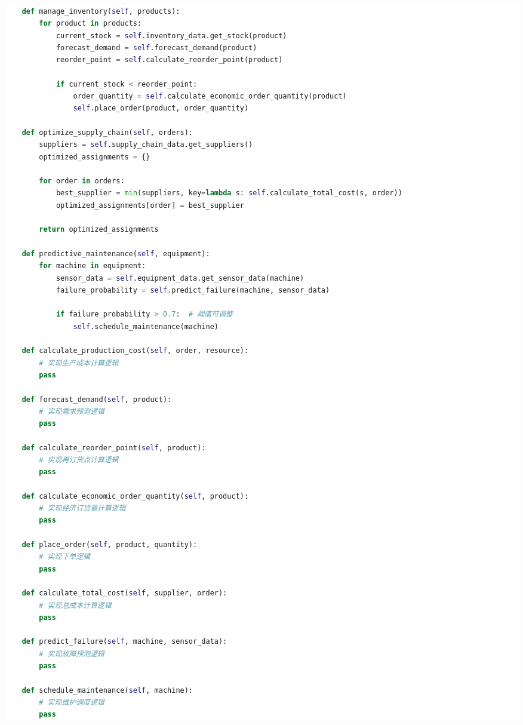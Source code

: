 ```python
    def manage_inventory(self, products):
        for product in products:
            current_stock = self.inventory_data.get_stock(product)
            forecast_demand = self.forecast_demand(product)
            reorder_point = self.calculate_reorder_point(product)
            
            if current_stock < reorder_point:
                order_quantity = self.calculate_economic_order_quantity(product)
                self.place_order(product, order_quantity)

    def optimize_supply_chain(self, orders):
        suppliers = self.supply_chain_data.get_suppliers()
        optimized_assignments = {}
        
        for order in orders:
            best_supplier = min(suppliers, key=lambda s: self.calculate_total_cost(s, order))
            optimized_assignments[order] = best_supplier
        
        return optimized_assignments

    def predictive_maintenance(self, equipment):
        for machine in equipment:
            sensor_data = self.equipment_data.get_sensor_data(machine)
            failure_probability = self.predict_failure(machine, sensor_data)
            
            if failure_probability > 0.7:  # 阈值可调整
                self.schedule_maintenance(machine)

    def calculate_production_cost(self, order, resource):
        # 实现生产成本计算逻辑
        pass

    def forecast_demand(self, product):
        # 实现需求预测逻辑
        pass

    def calculate_reorder_point(self, product):
        # 实现再订货点计算逻辑
        pass

    def calculate_economic_order_quantity(self, product):
        # 实现经济订货量计算逻辑
        pass

    def place_order(self, product, quantity):
        # 实现下单逻辑
        pass

    def calculate_total_cost(self, supplier, order):
        # 实现总成本计算逻辑
        pass

    def predict_failure(self, machine, sensor_data):
        # 实现故障预测逻辑
        pass

    def schedule_maintenance(self, machine):
        # 实现维护调度逻辑
        pass
```
